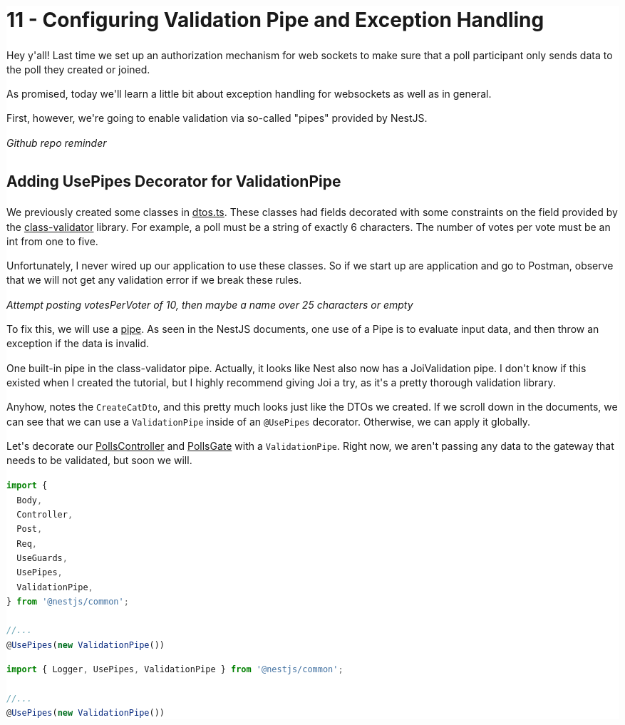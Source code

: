 # 11 - Configuring Validation Pipe and Exception Handling

Hey y'all! Last time we set up an authorization mechanism for web sockets to make sure that a poll participant only sends data to the poll they created or joined. 

As promised, today we'll learn a little bit about exception handling for websockets as well as in general. 

First, however, we're going to enable validation via so-called "pipes" provided by NestJS.

*Github repo reminder*

## Adding UsePipes Decorator for ValidationPipe

We previously created some classes in [dtos.ts](../server/src/polls/dtos.ts). These classes had fields decorated with some constraints on the field provided by the [class-validator](https://github.com/typestack/class-validator) library. For example, a poll must be a string of exactly 6 characters. The number of votes per vote must be an int from one to five.

Unfortunately, I never wired up our application to use these classes. So if we start up are application and go to Postman, observe that we will not get any validation error if we break these rules. 

*Attempt posting votesPerVoter of 10, then maybe a name over 25 characters or empty*

To fix this, we will use a [pipe](https://docs.nestjs.com/pipes). As seen in the NestJS documents, one use of a Pipe is to evaluate input data, and then throw an exception if the data is invalid. 

One built-in pipe in the class-validator pipe. Actually, it looks like Nest also now has a JoiValidation pipe. I don't know if this existed when I created the tutorial, but I highly recommend giving Joi a try, as it's a pretty thorough validation library. 

Anyhow, notes the `CreateCatDto`, and this pretty much looks just like the DTOs we created. If we scroll down in the documents, we can see that we can use a `ValidationPipe` inside of an `@UsePipes` decorator. Otherwise, we can apply it globally.

Let's decorate our [PollsController](../server/src/polls/polls.controller.ts) and [PollsGate](../server/src/polls/polls.gateway.ts) with a `ValidationPipe`. Right now, we aren't passing any data to the gateway that needs to be validated, but soon we will. 

```ts polls.controller.ts
import {
  Body,
  Controller,
  Post,
  Req,
  UseGuards,
  UsePipes,
  ValidationPipe,
} from '@nestjs/common';

//...
@UsePipes(new ValidationPipe())
```

```ts polls.gateway.ts
import { Logger, UsePipes, ValidationPipe } from '@nestjs/common';

//...
@UsePipes(new ValidationPipe())
```
